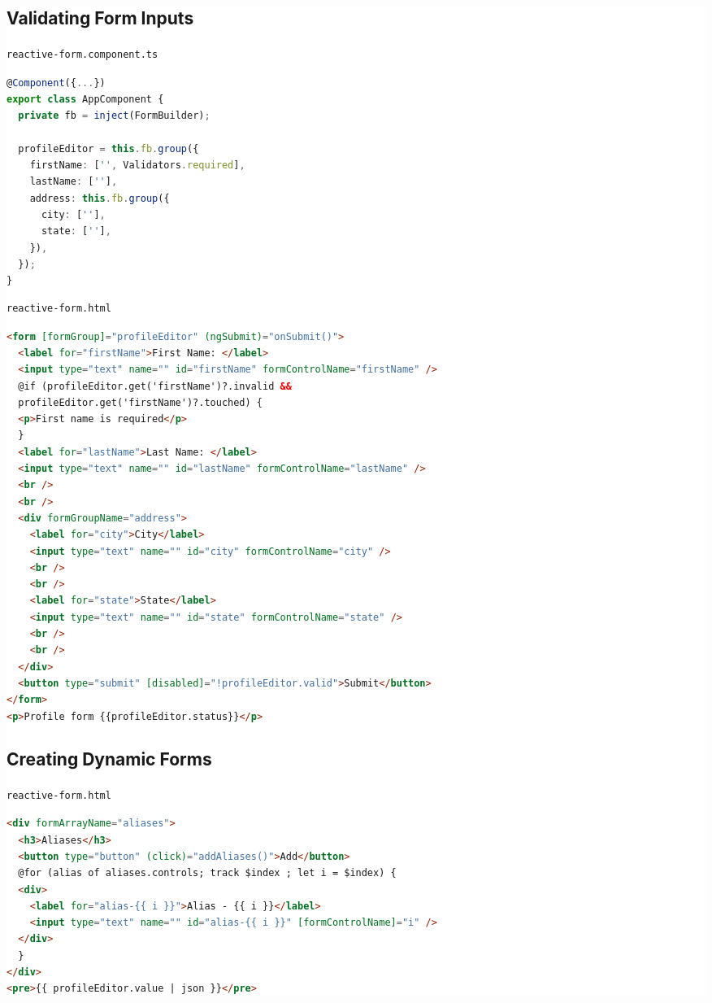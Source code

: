 ## Validating Form Inputs

`reactive-form.component.ts`
```ts
@Component({...})
export class AppComponent {
  private fb = inject(FormBuilder);

  profileEditor = this.fb.group({
    firstName: ['', Validators.required],
    lastName: [''],
    address: this.fb.group({
      city: [''],
      state: [''],
    }),
  });
}
```

`reactive-form.html`
```html
<form [formGroup]="profileEditor" (ngSubmit)="onSubmit()">
  <label for="firstName">First Name: </label>
  <input type="text" name="" id="firstName" formControlName="firstName" />
  @if (profileEditor.get('firstName')?.invalid &&
  profileEditor.get('firstName')?.touched) {
  <p>First name is required</p>
  }
  <label for="lastName">Last Name: </label>
  <input type="text" name="" id="lastName" formControlName="lastName" />
  <br />
  <br />
  <div formGroupName="address">
    <label for="city">City</label>
    <input type="text" name="" id="city" formControlName="city" />
    <br />
    <br />
    <label for="state">State</label>
    <input type="text" name="" id="state" formControlName="state" />
    <br />
    <br />
  </div>
  <button type="submit" [disabled]="!profileEditor.valid">Submit</button>
</form>
<p>Profile form {{profileEditor.status}}</p>
```

## Creating Dynamic Forms

`reactive-form.html`
```html
<div formArrayName="aliases">
  <h3>Aliases</h3>
  <button type="button" (click)="addAliases()">Add</button>
  @for (alias of aliases.controls; track $index ; let i = $index) {
  <div>
    <label for="alias-{{ i }}">Alias - {{ i }}</label>
    <input type="text" name="" id="alias-{{ i }}" [formControlName]="i" />
  </div>
  }
</div>
<pre>{{ profileEditor.value | json }}</pre>
```
